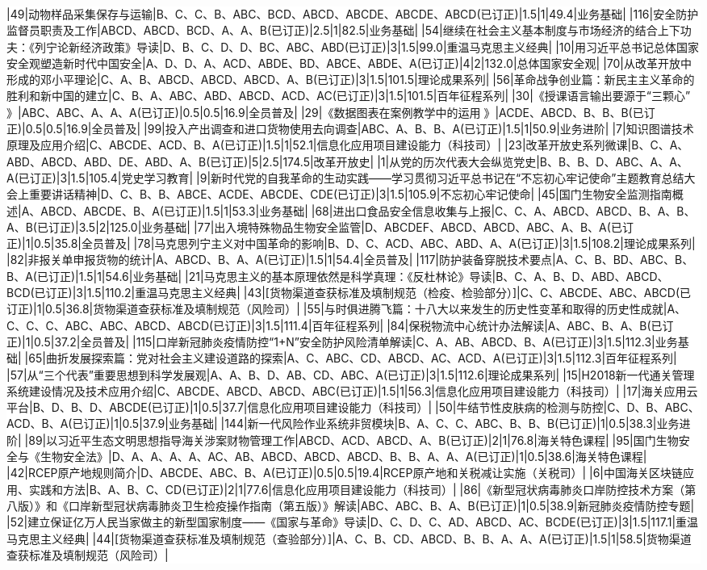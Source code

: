 |49|动物样品采集保存与运输|B、C、C、B、ABC、BCD、ABCD、ABCDE、ABCDE、ABCD(已订正)|1.5|1|49.4|业务基础|
|116|安全防护监督员职责及工作|ABCD、ABCD、BCD、A、A、B(已订正)|2.5|1|82.5|业务基础|
|54|继续在社会主义基本制度与市场经济的结合上下功夫：《列宁论新经济政策》导读|D、B、C、D、D、BC、ABC、ABD(已订正)|3|1.5|99.0|重温马克思主义经典|
|10|用习近平总书记总体国家安全观塑造新时代中国安全|A、D、D、A、ACD、ABDE、BD、ABCE、ABDE、A(已订正)|4|2|132.0|总体国家安全观|
|70|从改革开放中形成的邓小平理论|C、A、B、ABCD、ABCD、ABCD、A、B(已订正)|3|1.5|101.5|理论成果系列|
|56|革命战争创业篇：新民主主义革命的胜利和新中国的建立|C、B、A、ABC、ABD、ABCD、ACD、AC(已订正)|3|1.5|101.5|百年征程系列|
|30|《授课语言输出要源于“三颗心” 》|ABC、ABC、A、A、A(已订正)|0.5|0.5|16.9|全员普及|
|29|《数据图表在案例教学中的运用 》|ACDE、ABCD、B、B、B(已订正)|0.5|0.5|16.9|全员普及|
|99|投入产出调查和进口货物使用去向调查|ABC、A、B、B、A(已订正)|1.5|1|50.9|业务进阶|
|7|知识图谱技术原理及应用介绍|C、ABCDE、ACD、B、A(已订正)|1.5|1|52.1|信息化应用项目建设能力（科技司）|
|23|改革开放史系列微课|B、C、A、ABD、ABCD、ABD、DE、ABD、A、B(已订正)|5|2.5|174.5|改革开放史|
|1|从党的历次代表大会纵览党史|B、B、B、D、ABC、A、A、A(已订正)|3|1.5|105.4|党史学习教育|
|9|新时代党的自我革命的生动实践——学习贯彻习近平总书记在“不忘初心牢记使命”主题教育总结大会上重要讲话精神|D、C、B、B、ABCE、ACDE、ABCDE、CDE(已订正)|3|1.5|105.9|不忘初心牢记使命|
|45|国门生物安全监测指南概述|A、ABCD、ABCDE、B、A(已订正)|1.5|1|53.3|业务基础|
|68|进出口食品安全信息收集与上报|C、C、A、ABCD、ABCD、B、A、B、A、B(已订正)|3.5|2|125.0|业务基础|
|77|出入境特殊物品生物安全监管|D、ABCDEF、ABCD、ABCD、ABC、A、B、A(已订正)|1|0.5|35.8|全员普及|
|78|马克思列宁主义对中国革命的影响|B、D、C、ACD、ABC、ABD、A、A(已订正)|3|1.5|108.2|理论成果系列|
|82|非报关单申报货物的统计|A、ABCD、B、A、A(已订正)|1.5|1|54.4|全员普及|
|117|防护装备穿脱技术要点|A、C、B、BD、ABC、B、B、A(已订正)|1.5|1|54.6|业务基础|
|21|马克思主义的基本原理依然是科学真理：《反杜林论》导读|B、C、A、B、D、ABD、ABCD、BCD(已订正)|3|1.5|110.2|重温马克思主义经典|
|43|[货物渠道查获标准及填制规范（检疫、检验部分）]|C、C、ABCDE、ABC、ABCD(已订正)|1|0.5|36.8|货物渠道查获标准及填制规范（风险司）|
|55|与时俱进腾飞篇：十八大以来发生的历史性变革和取得的历史性成就|A、C、C、C、ABC、ABC、ABCD、ABCD(已订正)|3|1.5|111.4|百年征程系列|
|84|保税物流中心统计办法解读|A、ABC、B、A、B(已订正)|1|0.5|37.2|全员普及|
|115|口岸新冠肺炎疫情防控“1+N”安全防护风险清单解读|C、A、AB、ABCD、B、A(已订正)|3|1.5|112.3|业务基础|
|65|曲折发展探索篇：党对社会主义建设道路的探索|A、C、ABC、CD、ABCD、AC、ACD、A(已订正)|3|1.5|112.3|百年征程系列|
|57|从“三个代表”重要思想到科学发展观|A、A、B、D、AB、CD、ABC、A(已订正)|3|1.5|112.6|理论成果系列|
|15|H2018新一代通关管理系统建设情况及技术应用介绍|C、ABCDE、ABCD、ABCD、ABC(已订正)|1.5|1|56.3|信息化应用项目建设能力（科技司）|
|17|海关应用云平台|B、D、B、D、ABCDE(已订正)|1|0.5|37.7|信息化应用项目建设能力（科技司）|
|50|牛结节性皮肤病的检测与防控|C、D、B、ABC、ACD、B、A(已订正)|1|0.5|37.9|业务基础|
|144|新一代风险作业系统非贸模块|B、A、C、C、ABC、B、B、B(已订正)|1|0.5|38.3|业务进阶|
|89|以习近平生态文明思想指导海关涉案财物管理工作|ABCD、ACD、ABCD、A、B(已订正)|2|1|76.8|海关特色课程|
|95|国门生物安全与《生物安全法》|D、A、A、A、A、AC、AB、ABCD、ABCD、ABCD、B、B、A、A、A(已订正)|1|0.5|38.6|海关特色课程|
|42|RCEP原产地规则简介|D、ABCDE、ABC、B、A(已订正)|0.5|0.5|19.4|RCEP原产地和关税减让实施（关税司）|
|6|中国海关区块链应用、实践和方法|B、A、B、C、CD(已订正)|2|1|77.6|信息化应用项目建设能力（科技司）|
|86|《新型冠状病毒肺炎口岸防控技术方案（第八版）》和《口岸新型冠状病毒肺炎卫生检疫操作指南（第五版）》解读|ABC、ABC、B、A、B(已订正)|1|0.5|38.9|新冠肺炎疫情防控专题|
|52|建立保证亿万人民当家做主的新型国家制度——《国家与革命》导读|D、C、D、C、AD、ABCD、AC、BCDE(已订正)|3|1.5|117.1|重温马克思主义经典|
|44|[货物渠道查获标准及填制规范（查验部分）]|A、C、B、CD、ABCD、B、B、A、A、A(已订正)|1.5|1|58.5|货物渠道查获标准及填制规范（风险司）|